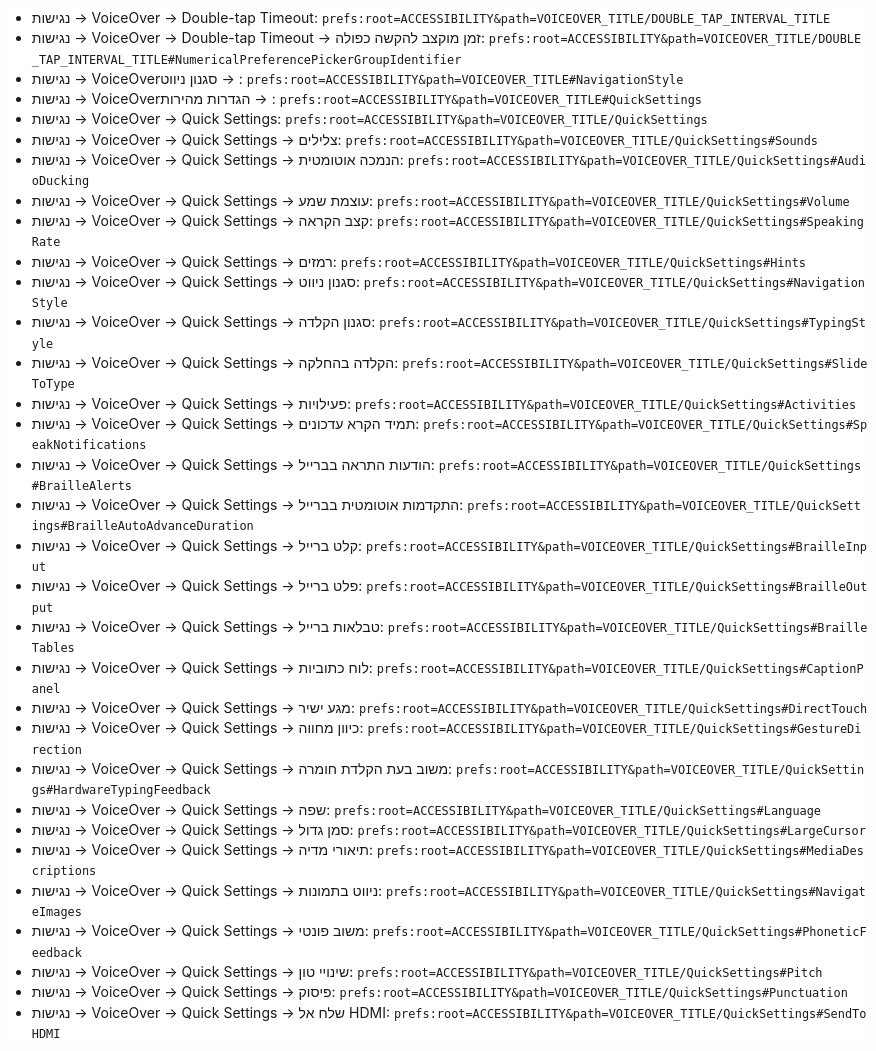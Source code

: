 - נגישות → VoiceOver‏ → Double-tap Timeout: `prefs:root=ACCESSIBILITY&path=VOICEOVER_TITLE/DOUBLE_TAP_INTERVAL_TITLE`
- נגישות → VoiceOver‏ → Double-tap Timeout → זמן מוקצב להקשה כפולה: `prefs:root=ACCESSIBILITY&path=VOICEOVER_TITLE/DOUBLE_TAP_INTERVAL_TITLE#NumericalPreferencePickerGroupIdentifier`
- נגישות → VoiceOver‏ → סגנון ניווט: `prefs:root=ACCESSIBILITY&path=VOICEOVER_TITLE#NavigationStyle`
- נגישות → VoiceOver‏ → הגדרות מהירות: `prefs:root=ACCESSIBILITY&path=VOICEOVER_TITLE#QuickSettings`
- נגישות → VoiceOver‏ → Quick Settings: `prefs:root=ACCESSIBILITY&path=VOICEOVER_TITLE/QuickSettings`
- נגישות → VoiceOver‏ → Quick Settings → צלילים: `prefs:root=ACCESSIBILITY&path=VOICEOVER_TITLE/QuickSettings#Sounds`
- נגישות → VoiceOver‏ → Quick Settings → הנמכה אוטומטית: `prefs:root=ACCESSIBILITY&path=VOICEOVER_TITLE/QuickSettings#AudioDucking`
- נגישות → VoiceOver‏ → Quick Settings → עוצמת שמע: `prefs:root=ACCESSIBILITY&path=VOICEOVER_TITLE/QuickSettings#Volume`
- נגישות → VoiceOver‏ → Quick Settings → קצב הקראה: `prefs:root=ACCESSIBILITY&path=VOICEOVER_TITLE/QuickSettings#SpeakingRate`
- נגישות → VoiceOver‏ → Quick Settings → רמזים: `prefs:root=ACCESSIBILITY&path=VOICEOVER_TITLE/QuickSettings#Hints`
- נגישות → VoiceOver‏ → Quick Settings → סגנון ניווט: `prefs:root=ACCESSIBILITY&path=VOICEOVER_TITLE/QuickSettings#NavigationStyle`
- נגישות → VoiceOver‏ → Quick Settings → סגנון הקלדה: `prefs:root=ACCESSIBILITY&path=VOICEOVER_TITLE/QuickSettings#TypingStyle`
- נגישות → VoiceOver‏ → Quick Settings → הקלדה בהחלקה: `prefs:root=ACCESSIBILITY&path=VOICEOVER_TITLE/QuickSettings#SlideToType`
- נגישות → VoiceOver‏ → Quick Settings → פעילויות: `prefs:root=ACCESSIBILITY&path=VOICEOVER_TITLE/QuickSettings#Activities`
- נגישות → VoiceOver‏ → Quick Settings → תמיד הקרא עדכונים: `prefs:root=ACCESSIBILITY&path=VOICEOVER_TITLE/QuickSettings#SpeakNotifications`
- נגישות → VoiceOver‏ → Quick Settings → הודעות התראה בברייל: `prefs:root=ACCESSIBILITY&path=VOICEOVER_TITLE/QuickSettings#BrailleAlerts`
- נגישות → VoiceOver‏ → Quick Settings → התקדמות אוטומטית בברייל: `prefs:root=ACCESSIBILITY&path=VOICEOVER_TITLE/QuickSettings#BrailleAutoAdvanceDuration`
- נגישות → VoiceOver‏ → Quick Settings → קלט ברייל: `prefs:root=ACCESSIBILITY&path=VOICEOVER_TITLE/QuickSettings#BrailleInput`
- נגישות → VoiceOver‏ → Quick Settings → פלט ברייל: `prefs:root=ACCESSIBILITY&path=VOICEOVER_TITLE/QuickSettings#BrailleOutput`
- נגישות → VoiceOver‏ → Quick Settings → טבלאות ברייל: `prefs:root=ACCESSIBILITY&path=VOICEOVER_TITLE/QuickSettings#BrailleTables`
- נגישות → VoiceOver‏ → Quick Settings → לוח כתוביות: `prefs:root=ACCESSIBILITY&path=VOICEOVER_TITLE/QuickSettings#CaptionPanel`
- נגישות → VoiceOver‏ → Quick Settings → מגע ישיר: `prefs:root=ACCESSIBILITY&path=VOICEOVER_TITLE/QuickSettings#DirectTouch`
- נגישות → VoiceOver‏ → Quick Settings → כיוון מחווה: `prefs:root=ACCESSIBILITY&path=VOICEOVER_TITLE/QuickSettings#GestureDirection`
- נגישות → VoiceOver‏ → Quick Settings → משוב בעת הקלדת חומרה: `prefs:root=ACCESSIBILITY&path=VOICEOVER_TITLE/QuickSettings#HardwareTypingFeedback`
- נגישות → VoiceOver‏ → Quick Settings → שפה: `prefs:root=ACCESSIBILITY&path=VOICEOVER_TITLE/QuickSettings#Language`
- נגישות → VoiceOver‏ → Quick Settings → סמן גדול: `prefs:root=ACCESSIBILITY&path=VOICEOVER_TITLE/QuickSettings#LargeCursor`
- נגישות → VoiceOver‏ → Quick Settings → תיאורי מדיה: `prefs:root=ACCESSIBILITY&path=VOICEOVER_TITLE/QuickSettings#MediaDescriptions`
- נגישות → VoiceOver‏ → Quick Settings → ניווט בתמונות: `prefs:root=ACCESSIBILITY&path=VOICEOVER_TITLE/QuickSettings#NavigateImages`
- נגישות → VoiceOver‏ → Quick Settings → משוב פונטי: `prefs:root=ACCESSIBILITY&path=VOICEOVER_TITLE/QuickSettings#PhoneticFeedback`
- נגישות → VoiceOver‏ → Quick Settings → שינויי טון: `prefs:root=ACCESSIBILITY&path=VOICEOVER_TITLE/QuickSettings#Pitch`
- נגישות → VoiceOver‏ → Quick Settings → פיסוק: `prefs:root=ACCESSIBILITY&path=VOICEOVER_TITLE/QuickSettings#Punctuation`
- נגישות → VoiceOver‏ → Quick Settings → שלח אל HDMI: `prefs:root=ACCESSIBILITY&path=VOICEOVER_TITLE/QuickSettings#SendToHDMI`